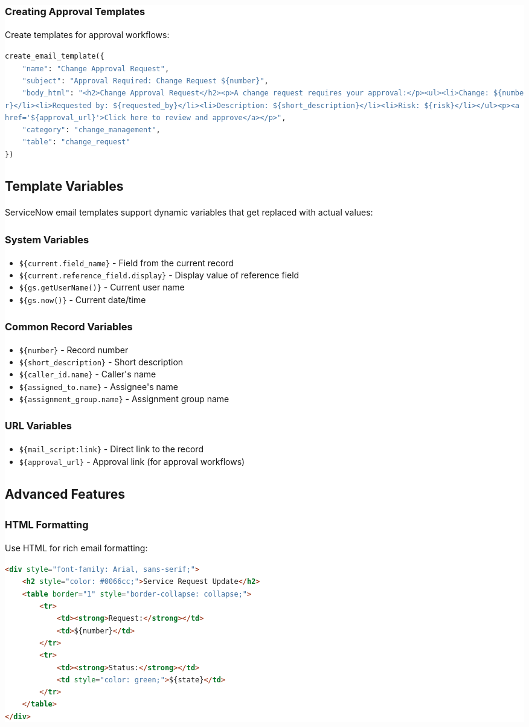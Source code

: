### Creating Approval Templates

Create templates for approval workflows:

```python
create_email_template({
    "name": "Change Approval Request",
    "subject": "Approval Required: Change Request ${number}",
    "body_html": "<h2>Change Approval Request</h2><p>A change request requires your approval:</p><ul><li>Change: ${number}</li><li>Requested by: ${requested_by}</li><li>Description: ${short_description}</li><li>Risk: ${risk}</li></ul><p><a href='${approval_url}'>Click here to review and approve</a></p>",
    "category": "change_management",
    "table": "change_request"
})
```

## Template Variables

ServiceNow email templates support dynamic variables that get replaced with actual values:

### System Variables
- `${current.field_name}` - Field from the current record
- `${current.reference_field.display}` - Display value of reference field
- `${gs.getUserName()}` - Current user name
- `${gs.now()}` - Current date/time

### Common Record Variables
- `${number}` - Record number
- `${short_description}` - Short description
- `${caller_id.name}` - Caller's name
- `${assigned_to.name}` - Assignee's name
- `${assignment_group.name}` - Assignment group name

### URL Variables
- `${mail_script:link}` - Direct link to the record
- `${approval_url}` - Approval link (for approval workflows)

## Advanced Features

### HTML Formatting

Use HTML for rich email formatting:

```html
<div style="font-family: Arial, sans-serif;">
    <h2 style="color: #0066cc;">Service Request Update</h2>
    <table border="1" style="border-collapse: collapse;">
        <tr>
            <td><strong>Request:</strong></td>
            <td>${number}</td>
        </tr>
        <tr>
            <td><strong>Status:</strong></td>
            <td style="color: green;">${state}</td>
        </tr>
    </table>
</div>
```
